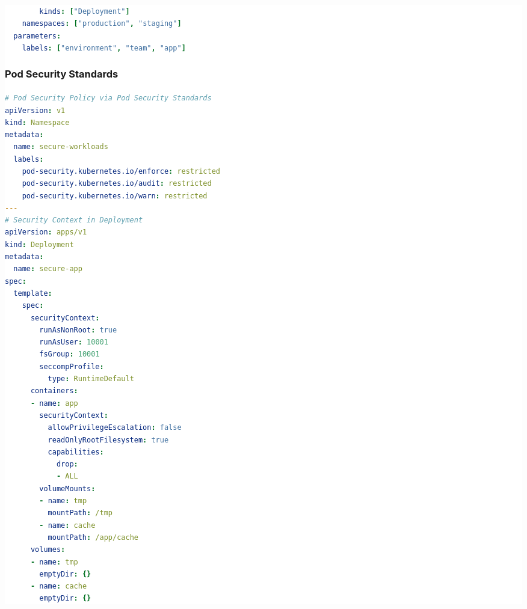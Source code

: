 ```yaml
        kinds: ["Deployment"]
    namespaces: ["production", "staging"]
  parameters:
    labels: ["environment", "team", "app"]
```

### Pod Security Standards
```yaml
# Pod Security Policy via Pod Security Standards
apiVersion: v1
kind: Namespace
metadata:
  name: secure-workloads
  labels:
    pod-security.kubernetes.io/enforce: restricted
    pod-security.kubernetes.io/audit: restricted
    pod-security.kubernetes.io/warn: restricted
---
# Security Context in Deployment
apiVersion: apps/v1
kind: Deployment
metadata:
  name: secure-app
spec:
  template:
    spec:
      securityContext:
        runAsNonRoot: true
        runAsUser: 10001
        fsGroup: 10001
        seccompProfile:
          type: RuntimeDefault
      containers:
      - name: app
        securityContext:
          allowPrivilegeEscalation: false
          readOnlyRootFilesystem: true
          capabilities:
            drop:
            - ALL
        volumeMounts:
        - name: tmp
          mountPath: /tmp
        - name: cache
          mountPath: /app/cache
      volumes:
      - name: tmp
        emptyDir: {}
      - name: cache
        emptyDir: {}
```
